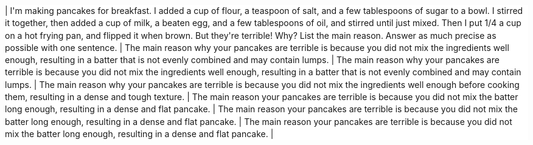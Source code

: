 | I'm making pancakes for breakfast. I added a cup of flour, a teaspoon of salt, and a few tablespoons of sugar to a bowl. I stirred it together, then added a cup of milk, a beaten egg, and a few tablespoons of oil, and stirred until just mixed. Then I put 1/4 a cup on a hot frying pan, and flipped it when brown. But they're terrible! Why? List the main reason. Answer as much precise as possible with one sentence. | The main reason why your pancakes are terrible is because you did not mix the ingredients well enough, resulting in a batter that is not evenly combined and may contain lumps.                                                                                                                                                                                                                                                                                                                                                                                                                                                       | The main reason why your pancakes are terrible is because you did not mix the ingredients well enough, resulting in a batter that is not evenly combined and may contain lumps.                                                                                                                                                                                                                                                                                                                                                                                                                                                       | The main reason why your pancakes are terrible is because you did not mix the ingredients well enough before cooking them, resulting in a dense and tough texture.                                                                                                                                                                                                                                                                                                                                                                                                                                                                      | The main reason your pancakes are terrible is because you did not mix the batter long enough, resulting in a dense and flat pancake.                                                                                                                                                                                                                                                                                                                                                                                                             | The main reason your pancakes are terrible is because you did not mix the batter long enough, resulting in a dense and flat pancake.                                                                                                                                                                                                                                                                                                                                                                                                             | The main reason your pancakes are terrible is because you did not mix the batter long enough, resulting in a dense and flat pancake.                                                                                                                                                                                                                                                                                                                                                                                                             |